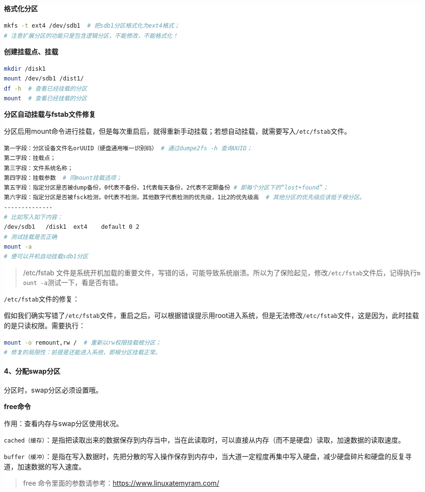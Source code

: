 **格式化分区**

```sh
mkfs -t ext4 /dev/sdb1  # 把sdb1分区格式化为ext4格式；
# 注意扩展分区的功能只是包含逻辑分区，不能修改，不能格式化！
```

**创建挂载点、挂载**

```sh
mkdir /disk1
mount /dev/sdb1 /dist1/
df -h  # 查看已经挂载的分区
mount  # 查看已经挂载的分区
```

**分区自动挂载与fstab文件修复**

分区后用mount命令进行挂载，但是每次重启后，就得重新手动挂载；若想自动挂载，就需要写入`/etc/fstab`文件。

```sh
第一字段：分区设备文件名orUUID（硬盘通用唯一识别码） # 通过dumpe2fs -h 查询UUID；
第二字段：挂载点；
第三字段：文件系统名称；
第四字段：挂载参数  # 同mount挂载选项；
第五字段：指定分区是否被dump备份，0代表不备份，1代表每天备份，2代表不定期备份 # 即每个分区下的“lost+found”；
第六字段：指定分区是否被fsck检测，0代表不检测，其他数字代表检测的优先级，1比2的优先级高  # 其他分区的优先级应该低于根分区。
--------------
# 比如写入如下内容：
/dev/sdb1	/disk1	ext4	default	0 2 
# 测试挂载是否正确
mount -a
# 便可以开机自动挂载sdb1分区
```

> /etc/fstab 文件是系统开机加载的重要文件，写错的话，可能导致系统崩溃。所以为了保险起见，修改`/etc/fstab`文件后，记得执行`mount -a`测试一下，看是否有错。

`/etc/fstab`文件的修复：

假如我们确实写错了`/etc/fstab`文件，重启之后，可以根据错误提示用root进入系统，但是无法修改`/etc/fstab`文件，这是因为，此时挂载的是只读权限。需要执行：

```sh
mount -o remount,rw /  # 重新以rw权限挂载根分区；
# 修复的局限性：前提是还能进入系统，即根分区挂载正常。
```

#### 4、分配swap分区

分区时，swap分区必须设置哦。

**free命令**

作用：查看内存与swap分区使用状况。

`cached（缓存）`：是指把读取出来的数据保存到内存当中，当在此读取时，可以直接从内存（而不是硬盘）读取，加速数据的读取速度。

`buffer（缓冲）`：是指在写入数据时，先把分散的写入操作保存到内存中，当大道一定程度再集中写入硬盘，减少硬盘碎片和硬盘的反复寻道，加速数据的写入速度。

> free 命令里面的参数请参考：https://www.linuxatemyram.com/
